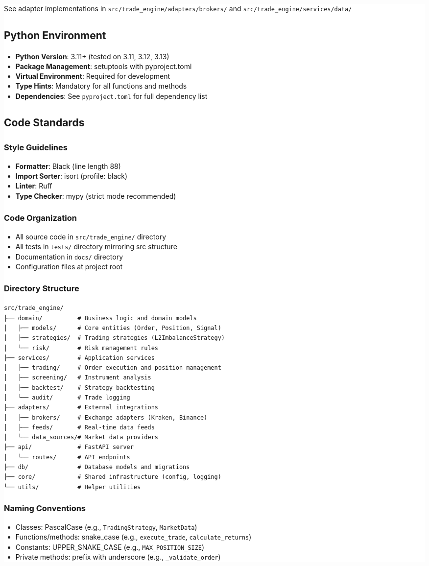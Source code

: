 See adapter implementations in `src/trade_engine/adapters/brokers/` and `src/trade_engine/services/data/`

## Python Environment

- **Python Version**: 3.11+ (tested on 3.11, 3.12, 3.13)
- **Package Management**: setuptools with pyproject.toml
- **Virtual Environment**: Required for development
- **Type Hints**: Mandatory for all functions and methods
- **Dependencies**: See `pyproject.toml` for full dependency list

## Code Standards

### Style Guidelines
- **Formatter**: Black (line length 88)
- **Import Sorter**: isort (profile: black)
- **Linter**: Ruff
- **Type Checker**: mypy (strict mode recommended)

### Code Organization
- All source code in `src/trade_engine/` directory
- All tests in `tests/` directory mirroring src structure
- Documentation in `docs/` directory
- Configuration files at project root

### Directory Structure
```
src/trade_engine/
├── domain/          # Business logic and domain models
│   ├── models/      # Core entities (Order, Position, Signal)
│   ├── strategies/  # Trading strategies (L2ImbalanceStrategy)
│   └── risk/        # Risk management rules
├── services/        # Application services
│   ├── trading/     # Order execution and position management
│   ├── screening/   # Instrument analysis
│   ├── backtest/    # Strategy backtesting
│   └── audit/       # Trade logging
├── adapters/        # External integrations
│   ├── brokers/     # Exchange adapters (Kraken, Binance)
│   ├── feeds/       # Real-time data feeds
│   └── data_sources/# Market data providers
├── api/             # FastAPI server
│   └── routes/      # API endpoints
├── db/              # Database models and migrations
├── core/            # Shared infrastructure (config, logging)
└── utils/           # Helper utilities
```

### Naming Conventions
- Classes: PascalCase (e.g., `TradingStrategy`, `MarketData`)
- Functions/methods: snake_case (e.g., `execute_trade`, `calculate_returns`)
- Constants: UPPER_SNAKE_CASE (e.g., `MAX_POSITION_SIZE`)
- Private methods: prefix with underscore (e.g., `_validate_order`)
